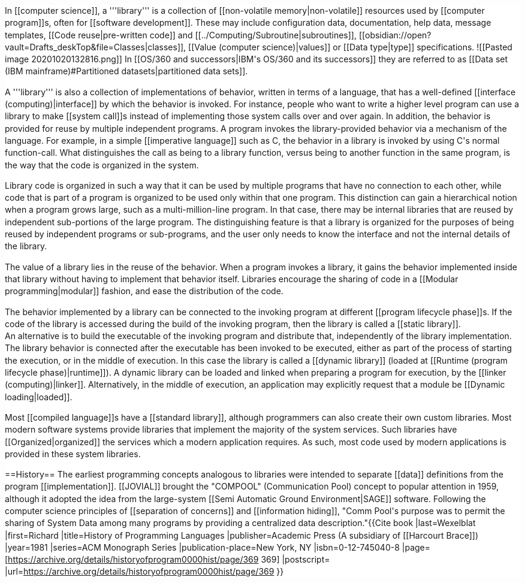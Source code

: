 In [[computer science]], a '''library''' is a collection of [[non-volatile memory|non-volatile]] resources used by [[computer program]]s, often for [[software development]]. These may include configuration data, documentation, help data, message templates, [[Code reuse|pre-written code]] and [[../Computing/Subroutine|subroutines]], [[obsidian://open?vault=Drafts_deskTop&file=Classes|classes]], [[Value (computer science)|values]] or [[Data type|type]] specifications. ![[Pasted image 20201020132816.png]]
In [[OS/360 and successors|IBM's OS/360 and its successors]] they are referred to as [[Data set (IBM mainframe)#Partitioned datasets|partitioned data sets]].

A '''library''' is also a collection of implementations of behavior, written in terms of a language, that has a well-defined [[interface (computing)|interface]] by which the behavior is invoked. For instance, people who want to write a higher level program can use a library to make [[system call]]s instead of implementing those system calls over and over again. In addition, the behavior is provided for reuse by multiple independent programs. A program invokes the library-provided behavior via a mechanism of the language. For example, in a simple [[imperative language]] such as C, the behavior in a library is invoked by using C's normal function-call. What distinguishes the call as being to a library function, versus being to another function in the same program, is the way that the code is organized in the system.

Library code is organized in such a way that it can be used by multiple programs that have no connection to each other, while code that is part of a program is organized to be used only within that one program. This distinction can gain a hierarchical notion when a program grows large, such as a multi-million-line program. In that case, there may be internal libraries that are reused by independent sub-portions of the large program. The distinguishing feature is that a library is organized for the purposes of being reused by independent programs or sub-programs, and the user only needs to know the interface and not the internal details of the library.

The value of a library lies in the reuse of the behavior. When a program invokes a library, it gains the behavior implemented inside that library without having to implement that behavior itself. Libraries encourage the sharing of code in a [[Modular programming|modular]] fashion, and ease the distribution of the code.

The behavior implemented by a library can be connected to the invoking program at different [[program lifecycle phase]]s. If the code of the library is accessed during the build of the invoking program, then the library is called a [[static library]].<br> An alternative is to build the executable of the invoking program and distribute that, independently of the library implementation. The library behavior is connected after the executable has been invoked to be executed, either as part of the process of starting the execution, or in the middle of execution. In this case the library is called a [[dynamic library]] (loaded at [[Runtime (program lifecycle phase)|runtime]]). A dynamic library can be loaded and linked when preparing a program for execution, by the [[linker (computing)|linker]]. Alternatively, in the middle of execution, an application may explicitly request that a module be [[Dynamic loading|loaded]].

Most [[compiled language]]s have a [[standard library]], although programmers can also create their own custom libraries. Most modern software systems provide libraries that implement the majority of the system services. Such libraries have [[Organized|organized]] the services which a modern application requires. As such, most code used by modern applications is provided in these system libraries.

==History==
The earliest programming concepts analogous to libraries were intended to separate [[data]] definitions from the program [[implementation]]. [[JOVIAL]] brought the "COMPOOL" (Communication Pool) concept to popular attention in 1959, although it adopted the idea from the large-system [[Semi Automatic Ground Environment|SAGE]] software. Following the computer science principles of [[separation of concerns]] and [[information hiding]], "Comm Pool's purpose was to permit the sharing of System Data among many programs by providing a centralized data description."<ref name="Wexelblat_1981_369">{{Cite book |last=Wexelblat |first=Richard |title=History of Programming Languages |publisher=Academic Press (A subsidiary of [[Harcourt Brace]]) |year=1981 |series=ACM Monograph Series |publication-place=New York, NY |isbn=0-12-745040-8 |page=[https://archive.org/details/historyofprogram0000hist/page/369 369] |postscript= |url=https://archive.org/details/historyofprogram0000hist/page/369 }}</ref>
